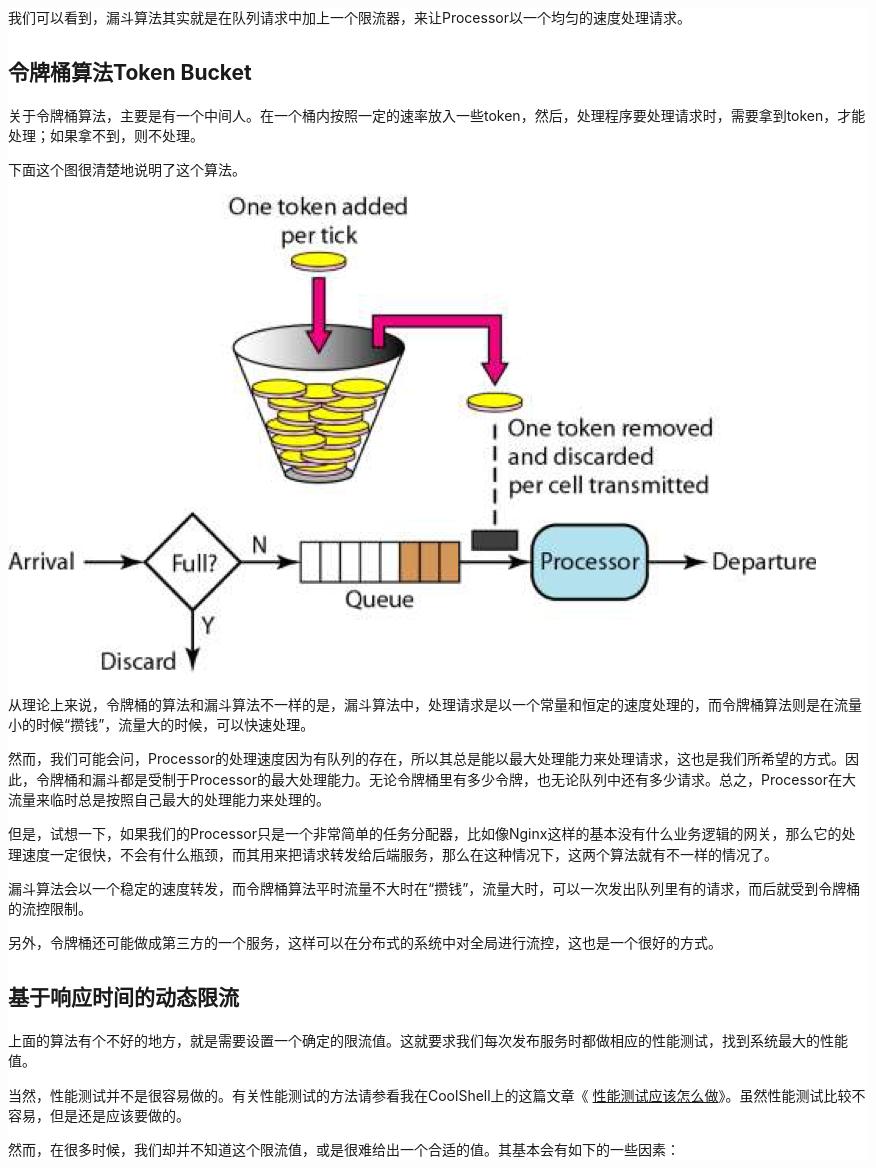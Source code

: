我们可以看到，漏斗算法其实就是在队列请求中加上一个限流器，来让Processor以一个均匀的速度处理请求。

## 令牌桶算法Token Bucket

关于令牌桶算法，主要是有一个中间人。在一个桶内按照一定的速率放入一些token，然后，处理程序要处理请求时，需要拿到token，才能处理；如果拿不到，则不处理。

下面这个图很清楚地说明了这个算法。

![](images/4245/996b8d60ed90c470ce839f8826e375f0.png)

从理论上来说，令牌桶的算法和漏斗算法不一样的是，漏斗算法中，处理请求是以一个常量和恒定的速度处理的，而令牌桶算法则是在流量小的时候“攒钱”，流量大的时候，可以快速处理。

然而，我们可能会问，Processor的处理速度因为有队列的存在，所以其总是能以最大处理能力来处理请求，这也是我们所希望的方式。因此，令牌桶和漏斗都是受制于Processor的最大处理能力。无论令牌桶里有多少令牌，也无论队列中还有多少请求。总之，Processor在大流量来临时总是按照自己最大的处理能力来处理的。

但是，试想一下，如果我们的Processor只是一个非常简单的任务分配器，比如像Nginx这样的基本没有什么业务逻辑的网关，那么它的处理速度一定很快，不会有什么瓶颈，而其用来把请求转发给后端服务，那么在这种情况下，这两个算法就有不一样的情况了。

漏斗算法会以一个稳定的速度转发，而令牌桶算法平时流量不大时在“攒钱”，流量大时，可以一次发出队列里有的请求，而后就受到令牌桶的流控限制。

另外，令牌桶还可能做成第三方的一个服务，这样可以在分布式的系统中对全局进行流控，这也是一个很好的方式。

## 基于响应时间的动态限流

上面的算法有个不好的地方，就是需要设置一个确定的限流值。这就要求我们每次发布服务时都做相应的性能测试，找到系统最大的性能值。

当然，性能测试并不是很容易做的。有关性能测试的方法请参看我在CoolShell上的这篇文章《 [性能测试应该怎么做](https://coolshell.cn/articles/17381.html)》。虽然性能测试比较不容易，但是还是应该要做的。

然而，在很多时候，我们却并不知道这个限流值，或是很难给出一个合适的值。其基本会有如下的一些因素：
